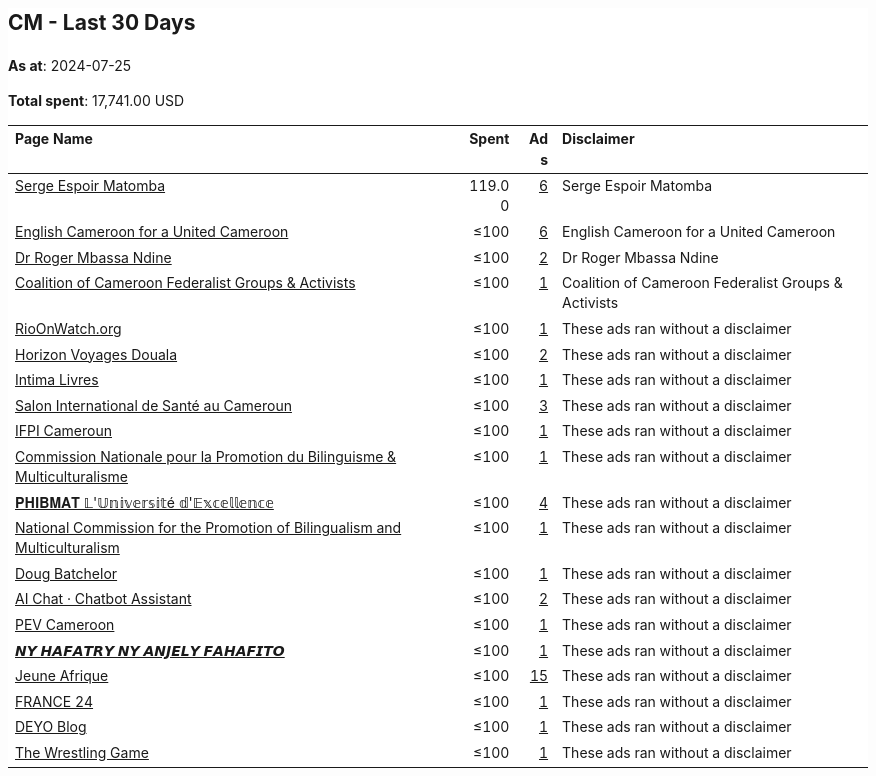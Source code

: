 ## CM - Last 30 Days
**As at**: 2024-07-25

**Total spent**: 17,741.00 USD

|Page Name|Spent|Ads|Disclaimer|
|:---|---:|---:|:---|
|[Serge Espoir Matomba](https://www.facebook.com/400124756671203)|119.00|[6](https://www.facebook.com/ads/library/?active_status=all&ad_type=political_and_issue_ads&country=CM&view_all_page_id=400124756671203&search_type=page&media_type=all)|Serge Espoir Matomba|
|[English Cameroon for a United Cameroon](https://www.facebook.com/1663913513914881)|≤100|[6](https://www.facebook.com/ads/library/?active_status=all&ad_type=political_and_issue_ads&country=CM&view_all_page_id=1663913513914881&search_type=page&media_type=all)|English Cameroon for a United Cameroon|
|[Dr Roger Mbassa Ndine](https://www.facebook.com/113744271308704)|≤100|[2](https://www.facebook.com/ads/library/?active_status=all&ad_type=political_and_issue_ads&country=CM&view_all_page_id=113744271308704&search_type=page&media_type=all)|Dr Roger Mbassa Ndine|
|[Coalition of Cameroon Federalist Groups & Activists](https://www.facebook.com/100823799100873)|≤100|[1](https://www.facebook.com/ads/library/?active_status=all&ad_type=political_and_issue_ads&country=CM&view_all_page_id=100823799100873&search_type=page&media_type=all)|Coalition of Cameroon Federalist Groups & Activists|
|[RioOnWatch.org](https://www.facebook.com/133945616646913)|≤100|[1](https://www.facebook.com/ads/library/?active_status=all&ad_type=political_and_issue_ads&country=CM&view_all_page_id=133945616646913&search_type=page&media_type=all)|These ads ran without a disclaimer|
|[Horizon Voyages Douala](https://www.facebook.com/171897409331150)|≤100|[2](https://www.facebook.com/ads/library/?active_status=all&ad_type=political_and_issue_ads&country=CM&view_all_page_id=171897409331150&search_type=page&media_type=all)|These ads ran without a disclaimer|
|[Intima Livres](https://www.facebook.com/304427969420620)|≤100|[1](https://www.facebook.com/ads/library/?active_status=all&ad_type=political_and_issue_ads&country=CM&view_all_page_id=304427969420620&search_type=page&media_type=all)|These ads ran without a disclaimer|
|[Salon International de Santé au Cameroun](https://www.facebook.com/106010638266686)|≤100|[3](https://www.facebook.com/ads/library/?active_status=all&ad_type=political_and_issue_ads&country=CM&view_all_page_id=106010638266686&search_type=page&media_type=all)|These ads ran without a disclaimer|
|[IFPI Cameroun](https://www.facebook.com/789769467751208)|≤100|[1](https://www.facebook.com/ads/library/?active_status=all&ad_type=political_and_issue_ads&country=CM&view_all_page_id=789769467751208&search_type=page&media_type=all)|These ads ran without a disclaimer|
|[Commission Nationale pour la Promotion du Bilinguisme & Multiculturalisme](https://www.facebook.com/184121228834196)|≤100|[1](https://www.facebook.com/ads/library/?active_status=all&ad_type=political_and_issue_ads&country=CM&view_all_page_id=184121228834196&search_type=page&media_type=all)|These ads ran without a disclaimer|
|[𝐏𝐇𝐈𝐁𝐌𝐀𝐓 𝕃'𝕌𝕟𝕚𝕧𝕖𝕣𝕤𝕚𝕥é 𝕕'𝔼𝕩𝕔𝕖𝕝𝕝𝕖𝕟𝕔𝕖](https://www.facebook.com/218896278177930)|≤100|[4](https://www.facebook.com/ads/library/?active_status=all&ad_type=political_and_issue_ads&country=CM&view_all_page_id=218896278177930&search_type=page&media_type=all)|These ads ran without a disclaimer|
|[National Commission for the Promotion of Bilingualism and Multiculturalism](https://www.facebook.com/484434115274575)|≤100|[1](https://www.facebook.com/ads/library/?active_status=all&ad_type=political_and_issue_ads&country=CM&view_all_page_id=484434115274575&search_type=page&media_type=all)|These ads ran without a disclaimer|
|[Doug Batchelor](https://www.facebook.com/431672620250052)|≤100|[1](https://www.facebook.com/ads/library/?active_status=all&ad_type=political_and_issue_ads&country=CM&view_all_page_id=431672620250052&search_type=page&media_type=all)|These ads ran without a disclaimer|
|[AI Chat · Chatbot Assistant](https://www.facebook.com/2012617162329822)|≤100|[2](https://www.facebook.com/ads/library/?active_status=all&ad_type=political_and_issue_ads&country=CM&view_all_page_id=2012617162329822&search_type=page&media_type=all)|These ads ran without a disclaimer|
|[PEV Cameroon](https://www.facebook.com/724216687976361)|≤100|[1](https://www.facebook.com/ads/library/?active_status=all&ad_type=political_and_issue_ads&country=CM&view_all_page_id=724216687976361&search_type=page&media_type=all)|These ads ran without a disclaimer|
|[𝙉𝙔 𝙃𝘼𝙁𝘼𝙏𝙍𝙔 𝙉𝙔 𝘼𝙉𝙅𝙀𝙇𝙔 𝙁𝘼𝙃𝘼𝙁𝙄𝙏𝙊](https://www.facebook.com/110493942126214)|≤100|[1](https://www.facebook.com/ads/library/?active_status=all&ad_type=political_and_issue_ads&country=CM&view_all_page_id=110493942126214&search_type=page&media_type=all)|These ads ran without a disclaimer|
|[Jeune Afrique](https://www.facebook.com/7258206754)|≤100|[15](https://www.facebook.com/ads/library/?active_status=all&ad_type=political_and_issue_ads&country=CM&view_all_page_id=7258206754&search_type=page&media_type=all)|These ads ran without a disclaimer|
|[FRANCE 24](https://www.facebook.com/153632746935)|≤100|[1](https://www.facebook.com/ads/library/?active_status=all&ad_type=political_and_issue_ads&country=CM&view_all_page_id=153632746935&search_type=page&media_type=all)|These ads ran without a disclaimer|
|[DEYO Blog](https://www.facebook.com/283021239033760)|≤100|[1](https://www.facebook.com/ads/library/?active_status=all&ad_type=political_and_issue_ads&country=CM&view_all_page_id=283021239033760&search_type=page&media_type=all)|These ads ran without a disclaimer|
|[The Wrestling Game](https://www.facebook.com/138278482866502)|≤100|[1](https://www.facebook.com/ads/library/?active_status=all&ad_type=political_and_issue_ads&country=CM&view_all_page_id=138278482866502&search_type=page&media_type=all)|These ads ran without a disclaimer|